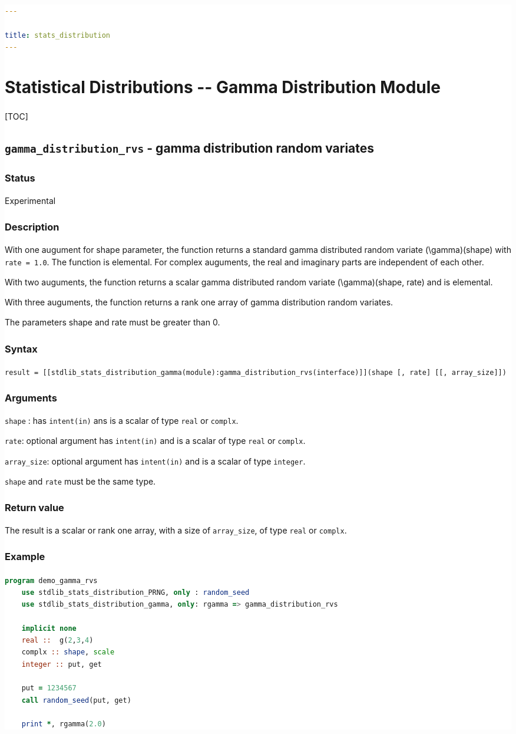 ```yaml
---

title: stats_distribution
---
```


# Statistical Distributions -- Gamma Distribution Module

[TOC]

## `gamma_distribution_rvs` - gamma distribution random variates

### Status

Experimental

### Description

With one augument for shape parameter, the function returns a standard gamma distributed random variate \(\gamma\)(shape) with `rate = 1.0`. The function is elemental. For complex auguments, the real and imaginary parts are independent of each other.

With two auguments, the function returns a scalar gamma distributed random variate \(\gamma\)(shape, rate) and is elemental.

With three auguments, the function returns a rank one array of gamma distribution random variates.

The parameters shape and rate must be greater than 0.

### Syntax

`result = [[stdlib_stats_distribution_gamma(module):gamma_distribution_rvs(interface)]](shape [, rate] [[, array_size]])`

### Arguments

`shape` : has `intent(in)` ans is a scalar of type `real` or `complx`.

`rate`: optional argument has `intent(in)` and is a scalar of type `real` or `complx`.

`array_size`: optional argument has `intent(in)` and is a scalar of type `integer`.

`shape` and `rate` must be the same type.

### Return value

The result is a scalar or rank one array, with a size of `array_size`, of type `real` or `complx`.

### Example

```fortran
program demo_gamma_rvs
    use stdlib_stats_distribution_PRNG, only : random_seed
    use stdlib_stats_distribution_gamma, only: rgamma => gamma_distribution_rvs

    implicit none
    real ::  g(2,3,4)
    complx :: shape, scale
    integer :: put, get

    put = 1234567
    call random_seed(put, get)

    print *, rgamma(2.0)
```